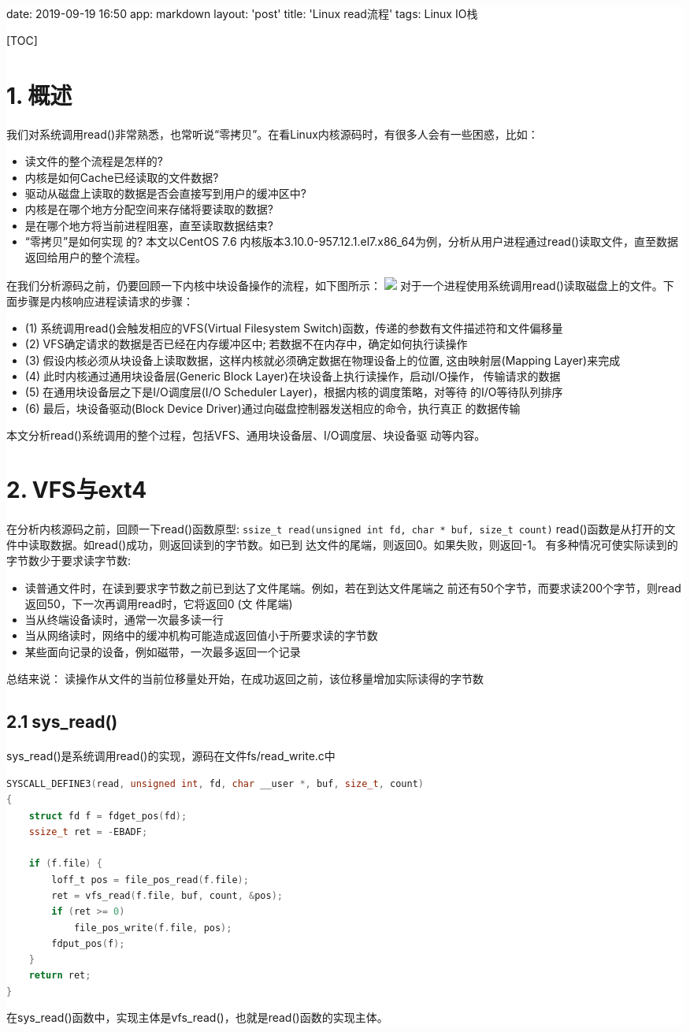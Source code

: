 date: 2019-09-19 16:50
app: markdown
layout: 'post'
title: 'Linux read流程'
tags: Linux IO栈

[TOC]

# 1. 概述
我们对系统调用read()非常熟悉，也常听说“零拷贝”。在看Linux内核源码时，有很多人会有一些困惑，比如：
- 读文件的整个流程是怎样的?
- 内核是如何Cache已经读取的文件数据?
-  驱动从磁盘上读取的数据是否会直接写到用户的缓冲区中?
- 内核是在哪个地方分配空间来存储将要读取的数据?
- 是在哪个地方将当前进程阻塞，直至读取数据结束?
- “零拷贝”是如何实现 的?
本文以CentOS 7.6 内核版本3.10.0-957.12.1.el7.x86_64为例，分析从用户进程通过read()读取文件，直至数据返回给用户的整个流程。  

在我们分析源码之前，仍要回顾一下内核中块设备操作的流程，如下图所示：
![](./_image/2019-09-19/2019-09-30-20-14-09.png)
对于一个进程使用系统调用read()读取磁盘上的文件。下面步骤是内核响应进程读请求的步骤：
- (1)  系统调用read()会触发相应的VFS(Virtual Filesystem Switch)函数，传递的参数有文件描述符和文件偏移量
- (2)  VFS确定请求的数据是否已经在内存缓冲区中; 若数据不在内存中，确定如何执行读操作
- (3)  假设内核必须从块设备上读取数据，这样内核就必须确定数据在物理设备上的位置, 这由映射层(Mapping Layer)来完成
- (4)  此时内核通过通用块设备层(Generic Block Layer)在块设备上执行读操作，启动I/O操作， 传输请求的数据
- (5)  在通用块设备层之下是I/O调度层(I/O Scheduler Layer)，根据内核的调度策略，对等待 的I/O等待队列排序
- (6)  最后，块设备驱动(Block Device Driver)通过向磁盘控制器发送相应的命令，执行真正 的数据传输
  
本文分析read()系统调用的整个过程，包括VFS、通用块设备层、I/O调度层、块设备驱 动等内容。  

# 2. VFS与ext4
在分析内核源码之前，回顾一下read()函数原型:
`ssize_t read(unsigned int fd, char * buf, size_t count)`
read()函数是从打开的文件中读取数据。如read()成功，则返回读到的字节数。如已到 达文件的尾端，则返回0。如果失败，则返回-1。
有多种情况可使实际读到的字节数少于要求读字节数:
- 读普通文件时，在读到要求字节数之前已到达了文件尾端。例如，若在到达文件尾端之 前还有50个字节，而要求读200个字节，则read返回50，下一次再调用read时，它将返回0 (文 件尾端)
- 当从终端设备读时，通常一次最多读一行
- 当从网络读时，网络中的缓冲机构可能造成返回值小于所要求读的字节数
- 某些面向记录的设备，例如磁带，一次最多返回一个记录

总结来说：
读操作从文件的当前位移量处开始，在成功返回之前，该位移量增加实际读得的字节数

## 2.1 sys_read()
sys_read()是系统调用read()的实现，源码在文件fs/read_write.c中
```c
SYSCALL_DEFINE3(read, unsigned int, fd, char __user *, buf, size_t, count)
{
	struct fd f = fdget_pos(fd);
	ssize_t ret = -EBADF;

	if (f.file) {
		loff_t pos = file_pos_read(f.file);
		ret = vfs_read(f.file, buf, count, &pos);
		if (ret >= 0)
			file_pos_write(f.file, pos);
		fdput_pos(f);
	}
	return ret;
}
```
在sys_read()函数中，实现主体是vfs_read()，也就是read()函数的实现主体。